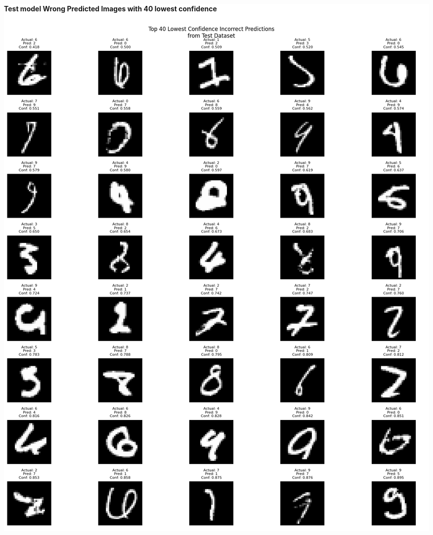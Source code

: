 #### Test model Wrong Predicted Images with  40 lowest confidence 

![Test_model_image](readme_images/Test_model_image.png)
